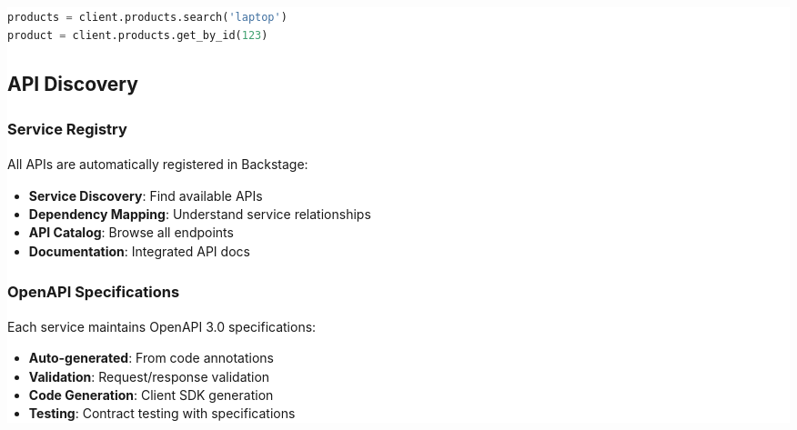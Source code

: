 ```python
products = client.products.search('laptop')
product = client.products.get_by_id(123)
```

## API Discovery

### **Service Registry**
All APIs are automatically registered in Backstage:
- **Service Discovery**: Find available APIs
- **Dependency Mapping**: Understand service relationships
- **API Catalog**: Browse all endpoints
- **Documentation**: Integrated API docs

### **OpenAPI Specifications**
Each service maintains OpenAPI 3.0 specifications:
- **Auto-generated**: From code annotations
- **Validation**: Request/response validation
- **Code Generation**: Client SDK generation
- **Testing**: Contract testing with specifications